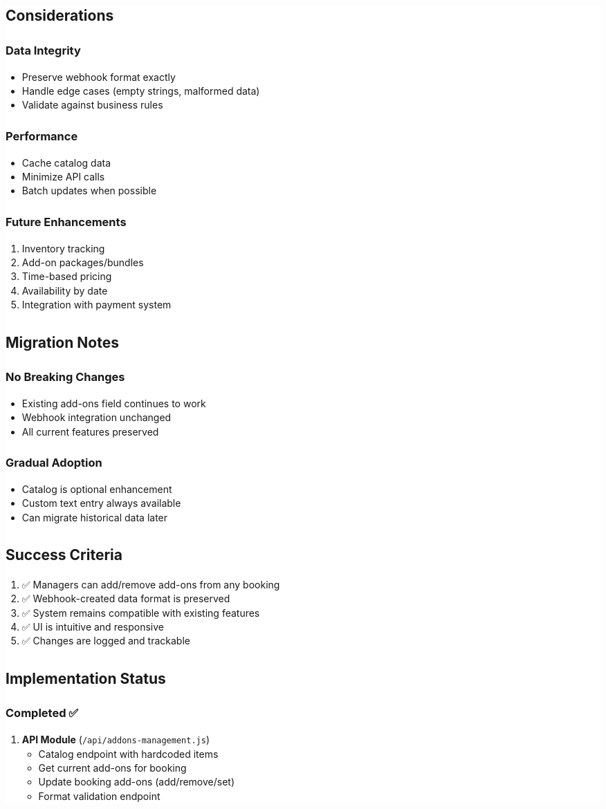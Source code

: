 ## Considerations

### Data Integrity
- Preserve webhook format exactly
- Handle edge cases (empty strings, malformed data)
- Validate against business rules

### Performance
- Cache catalog data
- Minimize API calls
- Batch updates when possible

### Future Enhancements
1. Inventory tracking
2. Add-on packages/bundles
3. Time-based pricing
4. Availability by date
5. Integration with payment system

## Migration Notes

### No Breaking Changes
- Existing add-ons field continues to work
- Webhook integration unchanged
- All current features preserved

### Gradual Adoption
- Catalog is optional enhancement
- Custom text entry always available
- Can migrate historical data later

## Success Criteria
1. ✅ Managers can add/remove add-ons from any booking
2. ✅ Webhook-created data format is preserved
3. ✅ System remains compatible with existing features
4. ✅ UI is intuitive and responsive
5. ✅ Changes are logged and trackable

## Implementation Status

### Completed ✅
1. **API Module** (`/api/addons-management.js`)
   - Catalog endpoint with hardcoded items
   - Get current add-ons for booking
   - Update booking add-ons (add/remove/set)
   - Format validation endpoint

